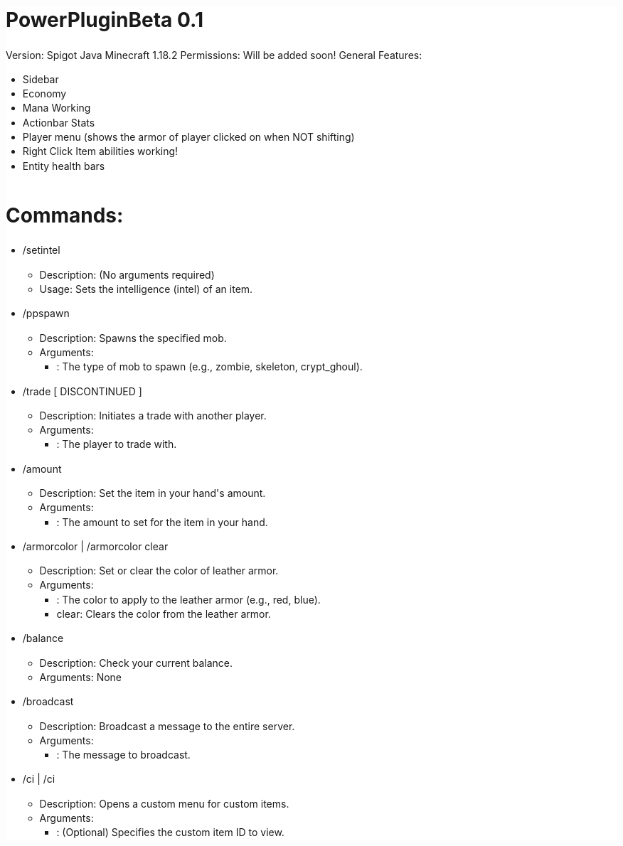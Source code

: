 # PowerPluginBeta 0.1
Version: Spigot Java Minecraft 1.18.2
Permissions:
Will be added soon! 
General Features:
 - Sidebar
 - Economy
 - Mana Working
 - Actionbar Stats
 - Player menu (shows the armor of player clicked on when NOT shifting)
 - Right Click Item abilities working!
 - Entity health bars
   
# Commands:
 - /setintel
   - Description: (No arguments required)
   - Usage: Sets the intelligence (intel) of an item.

 - /ppspawn <mob>
   - Description: Spawns the specified mob.
   - Arguments:
     - <mob>: The type of mob to spawn (e.g., zombie, skeleton, crypt_ghoul).

 - /trade <player> [ DISCONTINUED ]
   - Description: Initiates a trade with another player.
   - Arguments:
     - <player>: The player to trade with.

 - /amount <number>
   - Description: Set the item in your hand's amount.
   - Arguments:
     - <number>: The amount to set for the item in your hand.

 - /armorcolor <color> | /armorcolor clear
   - Description: Set or clear the color of leather armor.
   - Arguments:
     - <color>: The color to apply to the leather armor (e.g., red, blue).
     - clear: Clears the color from the leather armor.

 - /balance
   - Description: Check your current balance.
   - Arguments: None

 - /broadcast <message>
   - Description: Broadcast a message to the entire server.
   - Arguments:
     - <message>: The message to broadcast.

 - /ci | /ci <itemId>
   - Description: Opens a custom menu for custom items.
   - Arguments: 
     - <itemId>: (Optional) Specifies the custom item ID to view.
